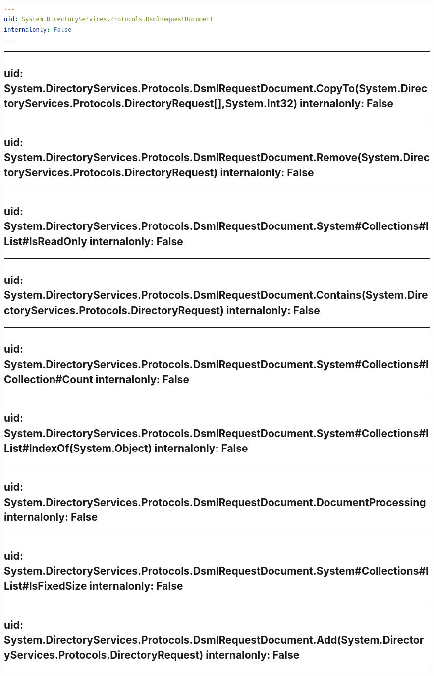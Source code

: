 ```yaml
---
uid: System.DirectoryServices.Protocols.DsmlRequestDocument
internalonly: False
---
```


---
uid: System.DirectoryServices.Protocols.DsmlRequestDocument.CopyTo(System.DirectoryServices.Protocols.DirectoryRequest[],System.Int32)
internalonly: False
---

---
uid: System.DirectoryServices.Protocols.DsmlRequestDocument.Remove(System.DirectoryServices.Protocols.DirectoryRequest)
internalonly: False
---

---
uid: System.DirectoryServices.Protocols.DsmlRequestDocument.System#Collections#IList#IsReadOnly
internalonly: False
---

---
uid: System.DirectoryServices.Protocols.DsmlRequestDocument.Contains(System.DirectoryServices.Protocols.DirectoryRequest)
internalonly: False
---

---
uid: System.DirectoryServices.Protocols.DsmlRequestDocument.System#Collections#ICollection#Count
internalonly: False
---

---
uid: System.DirectoryServices.Protocols.DsmlRequestDocument.System#Collections#IList#IndexOf(System.Object)
internalonly: False
---

---
uid: System.DirectoryServices.Protocols.DsmlRequestDocument.DocumentProcessing
internalonly: False
---

---
uid: System.DirectoryServices.Protocols.DsmlRequestDocument.System#Collections#IList#IsFixedSize
internalonly: False
---

---
uid: System.DirectoryServices.Protocols.DsmlRequestDocument.Add(System.DirectoryServices.Protocols.DirectoryRequest)
internalonly: False
---

---